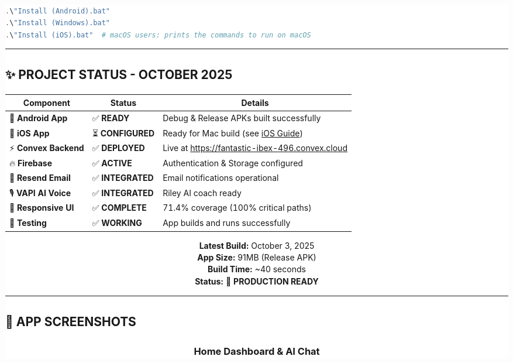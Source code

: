 ```powershell
.\"Install (Android).bat"
.\"Install (Windows).bat"
.\"Install (iOS).bat"  # macOS users: prints the commands to run on macOS
```


---

## ✨ **PROJECT STATUS - OCTOBER 2025**

<div align="center">

| Component | Status | Details |
|-----------|--------|---------|
| 📱 **Android App** | ✅ **READY** | Debug & Release APKs built successfully |
| 🍎 **iOS App** | ⏳ **CONFIGURED** | Ready for Mac build (see [iOS Guide](./IOS_BUILD_GUIDE.md)) |
| ⚡ **Convex Backend** | ✅ **DEPLOYED** | Live at https://fantastic-ibex-496.convex.cloud |
| 🔥 **Firebase** | ✅ **ACTIVE** | Authentication & Storage configured |
| 📧 **Resend Email** | ✅ **INTEGRATED** | Email notifications operational |
| 🎙️ **VAPI AI Voice** | ✅ **INTEGRATED** | Riley AI coach ready |
| 📱 **Responsive UI** | ✅ **COMPLETE** | 71.4% coverage (100% critical paths) |
| 🧪 **Testing** | ✅ **WORKING** | App builds and runs successfully |

**Latest Build:** October 3, 2025  
**App Size:** 91MB (Release APK)  
**Build Time:** ~40 seconds  
**Status:** 🎉 **PRODUCTION READY**

</div>

</div>

---

## 📱 **APP SCREENSHOTS**

<div align="center">

### Home Dashboard & AI Chat